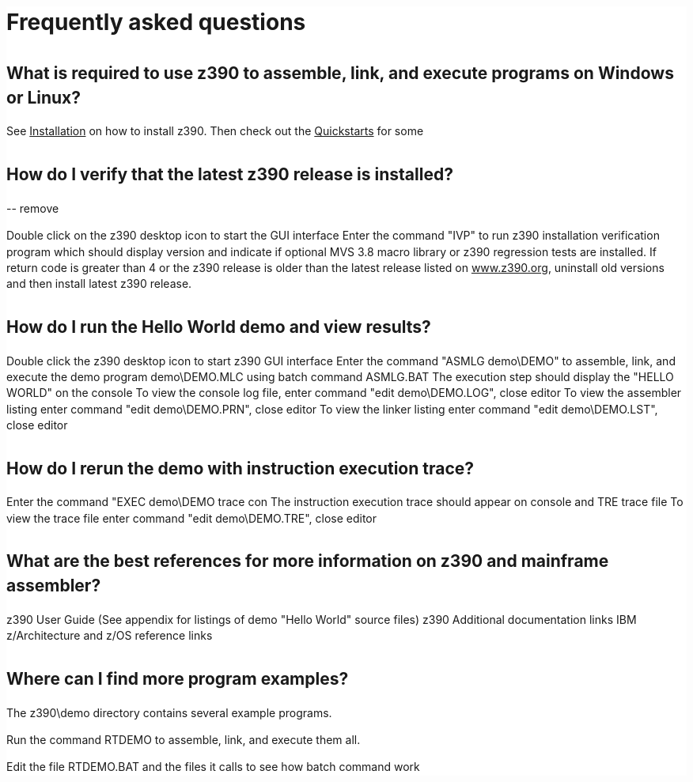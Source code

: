 # Frequently asked questions

## What is required to use z390 to assemble, link, and execute programs on Windows or Linux?

See [Installation](../getting_started/install.md) on how to install z390. Then check out the [Quickstarts](../getting_started/quickstart.md) for some 

## How do I verify that the latest z390 release is installed?
-- remove

Double click on the z390 desktop icon to start the GUI interface
Enter the command "IVP" to run z390 installation verification program which should display version and indicate if optional MVS 3.8 macro library or z390 regression tests are installed.  If return code is greater than 4 or the z390 release is older than the latest release listed on www.z390.org, uninstall old versions and then install latest z390 release.

## How do I run the Hello World demo and view results?

Double click the z390 desktop icon to start z390 GUI interface
Enter the command "ASMLG demo\DEMO" to assemble, link, and execute the demo program demo\DEMO.MLC using batch command ASMLG.BAT
The execution step should display the "HELLO WORLD" on the console
To view the console log file, enter command "edit demo\DEMO.LOG", close editor
To view the assembler listing enter command "edit demo\DEMO.PRN", close editor
To view the linker listing enter command "edit demo\DEMO.LST", close editor

## How do I rerun the demo with instruction execution trace?

Enter the command "EXEC demo\DEMO trace con
The instruction execution trace should appear on console and TRE trace file
To view the trace file enter command "edit demo\DEMO.TRE", close editor

## What are the best references for more information on z390 and mainframe assembler?

z390 User Guide (See appendix for listings of demo "Hello World" source files)
z390 Additional documentation links
IBM z/Architecture and z/OS reference links

## Where can I find more program examples?

The z390\demo directory contains several example programs.

Run the command RTDEMO to assemble, link, and execute them all.

Edit the file RTDEMO.BAT and the files it calls to see how batch command work
